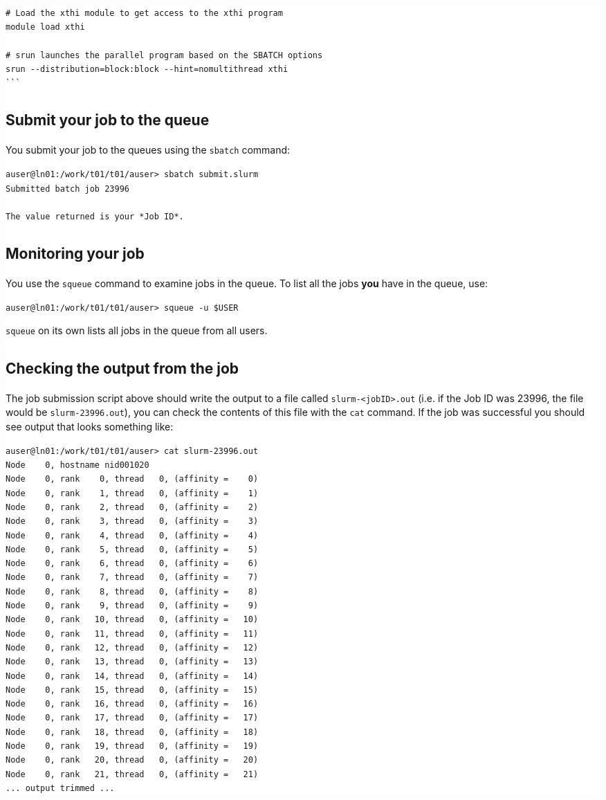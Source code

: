     # Load the xthi module to get access to the xthi program
    module load xthi
    
    # srun launches the parallel program based on the SBATCH options
    srun --distribution=block:block --hint=nomultithread xthi
    ```

## Submit your job to the queue

You submit your job to the queues using the `sbatch` command:

    auser@ln01:/work/t01/t01/auser> sbatch submit.slurm
    Submitted batch job 23996
    
    The value returned is your *Job ID*.

## Monitoring your job

You use the `squeue` command to examine jobs in the queue. To list all the jobs **you** have in the queue, use:

    auser@ln01:/work/t01/t01/auser> squeue -u $USER

`squeue` on its own lists all jobs in the queue from all users.

## Checking the output from the job

The job submission script above should write the output to a file called
`slurm-<jobID>.out` (i.e. if the Job ID was 23996, the file would be
`slurm-23996.out`), you can check the contents of this file with the
`cat` command. If the job was successful you should see output that
looks something like:

    auser@ln01:/work/t01/t01/auser> cat slurm-23996.out
    Node    0, hostname nid001020
    Node    0, rank    0, thread   0, (affinity =    0)
    Node    0, rank    1, thread   0, (affinity =    1)
    Node    0, rank    2, thread   0, (affinity =    2)
    Node    0, rank    3, thread   0, (affinity =    3)
    Node    0, rank    4, thread   0, (affinity =    4)
    Node    0, rank    5, thread   0, (affinity =    5)
    Node    0, rank    6, thread   0, (affinity =    6)
    Node    0, rank    7, thread   0, (affinity =    7)
    Node    0, rank    8, thread   0, (affinity =    8)
    Node    0, rank    9, thread   0, (affinity =    9)
    Node    0, rank   10, thread   0, (affinity =   10)
    Node    0, rank   11, thread   0, (affinity =   11)
    Node    0, rank   12, thread   0, (affinity =   12)
    Node    0, rank   13, thread   0, (affinity =   13)
    Node    0, rank   14, thread   0, (affinity =   14)
    Node    0, rank   15, thread   0, (affinity =   15)
    Node    0, rank   16, thread   0, (affinity =   16)
    Node    0, rank   17, thread   0, (affinity =   17)
    Node    0, rank   18, thread   0, (affinity =   18)
    Node    0, rank   19, thread   0, (affinity =   19)
    Node    0, rank   20, thread   0, (affinity =   20)
    Node    0, rank   21, thread   0, (affinity =   21)
    ... output trimmed ...
